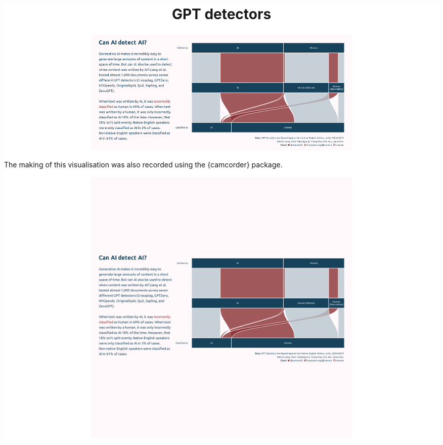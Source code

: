 <h1 align="center"> GPT detectors </h1>

<p align="center">
  <img src="/2023/2023-07-18/20230718.png" width="60%">
</p>

The making of this visualisation was also recorded using the {camcorder} package.

<p align="center">
  <img src="/2023/2023-07-18/20230718.gif" width="60%">
</p>
